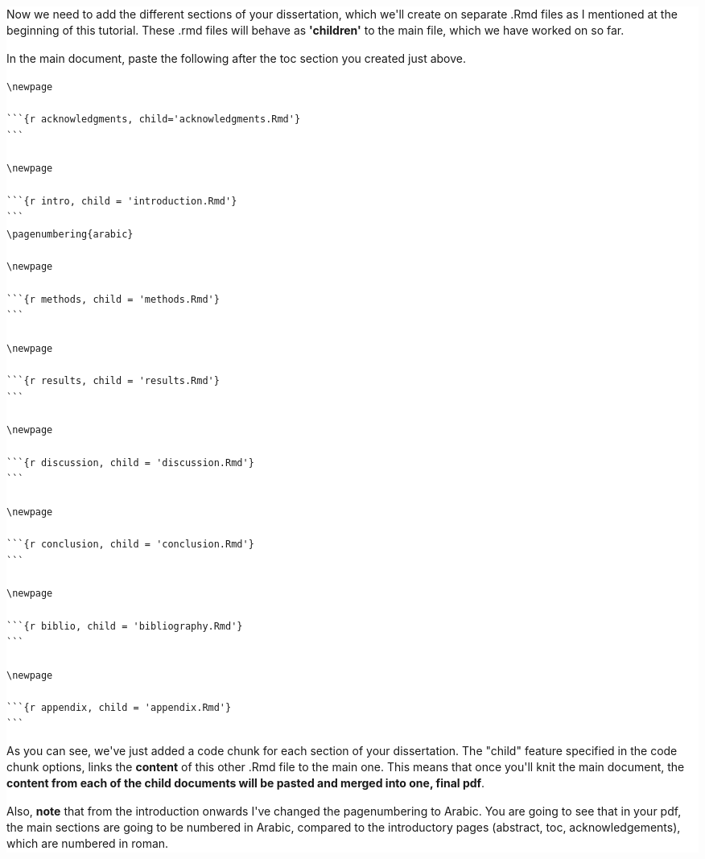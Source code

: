 Now we need to add the different sections of your dissertation, which we'll create on separate .Rmd files as I mentioned at the beginning of this tutorial. These .rmd files will behave as **'children'** to the main file, which we have worked on so far.

In the main document, paste the following after the toc section you created just above.

````
\newpage

```{r acknowledgments, child='acknowledgments.Rmd'}
```

\newpage

```{r intro, child = 'introduction.Rmd'}
```
\pagenumbering{arabic}

\newpage

```{r methods, child = 'methods.Rmd'}
```

\newpage

```{r results, child = 'results.Rmd'}
```

\newpage

```{r discussion, child = 'discussion.Rmd'}
```

\newpage

```{r conclusion, child = 'conclusion.Rmd'}
```

\newpage

```{r biblio, child = 'bibliography.Rmd'}
```

\newpage

```{r appendix, child = 'appendix.Rmd'}
```
````

As you can see, we've just added a code chunk for each section of your dissertation. The "child" feature specified in the code chunk options, links the **content** of this other .Rmd file to the main one. This means that once you'll knit the main document, the **content from each of the child documents will be pasted and merged into one, final pdf**.

Also, **note** that from the introduction onwards I've changed the pagenumbering to Arabic. You are going to see that in your pdf, the main sections are going to be numbered in Arabic, compared to the introductory pages (abstract, toc, acknowledgements), which are numbered in roman.
